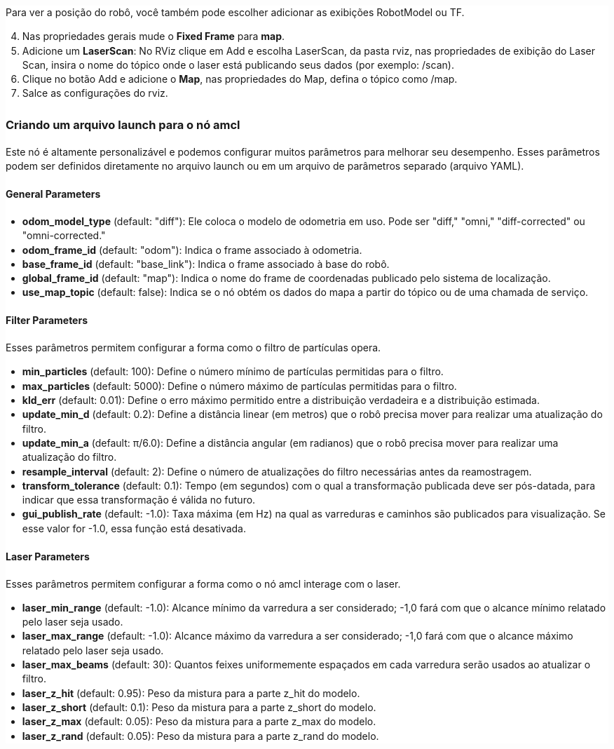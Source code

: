 Para ver a posição do robô, você também pode escolher adicionar as exibições RobotModel ou TF.

4. Nas propriedades gerais mude o **Fixed Frame** para **map**.
5. Adicione um **LaserScan**: No RViz clique em Add e escolha LaserScan, da pasta rviz, nas propriedades de exibição do Laser Scan, insira o nome do tópico onde o laser está publicando seus dados (por exemplo: /scan).
6. Clique no botão Add e adicione o **Map**, nas propriedades do Map, defina o tópico como /map.
7. Salce as configurações do rviz.

### Criando um arquivo launch para o nó amcl
Este nó é altamente personalizável e podemos configurar muitos parâmetros para melhorar seu desempenho. Esses parâmetros podem ser definidos diretamente no arquivo launch ou em um arquivo de parâmetros separado (arquivo YAML). 

#### General Parameters
* **odom_model_type** (default: "diff"): Ele coloca o modelo de odometria em uso. Pode ser "diff," "omni," "diff-corrected" ou "omni-corrected."
* **odom_frame_id** (default: "odom"): Indica o frame associado à odometria.
* **base_frame_id** (default: "base_link"): Indica o frame associado à base do robô.
* **global_frame_id** (default: "map"): Indica o nome do frame de coordenadas publicado pelo sistema de localização.
* **use_map_topic** (default: false): Indica se o nó obtém os dados do mapa a partir do tópico ou de uma chamada de serviço.

#### Filter Parameters
Esses parâmetros permitem configurar a forma como o filtro de partículas opera.

* **min_particles** (default: 100): Define o número mínimo de partículas permitidas para o filtro.
* **max_particles** (default: 5000): Define o número máximo de partículas permitidas para o filtro.
* **kld_err** (default: 0.01): Define o erro máximo permitido entre a distribuição verdadeira e a distribuição estimada.
* **update_min_d** (default: 0.2): Define a distância linear (em metros) que o robô precisa mover para realizar uma atualização do filtro.
* **update_min_a** (default: π/6.0): Define a distância angular (em radianos) que o robô precisa mover para realizar uma atualização do filtro.
* **resample_interval** (default: 2): Define o número de atualizações do filtro necessárias antes da reamostragem.
* **transform_tolerance** (default: 0.1): Tempo (em segundos) com o qual a transformação publicada deve ser pós-datada, para indicar que essa transformação é válida no futuro.
* **gui_publish_rate** (default: -1.0): Taxa máxima (em Hz) na qual as varreduras e caminhos são publicados para visualização. Se esse valor for -1.0, essa função está desativada.

#### Laser Parameters
Esses parâmetros permitem configurar a forma como o nó amcl interage com o laser.

* **laser_min_range** (default: -1.0): Alcance mínimo da varredura a ser considerado; -1,0 fará com que o alcance mínimo relatado pelo laser seja usado.
* **laser_max_range** (default: -1.0): Alcance máximo da varredura a ser considerado; -1,0 fará com que o alcance máximo relatado pelo laser seja usado.
* **laser_max_beams** (default: 30): Quantos feixes uniformemente espaçados em cada varredura serão usados ao atualizar o filtro.
* **laser_z_hit** (default: 0.95): Peso da mistura para a parte z_hit do modelo.
* **laser_z_short** (default: 0.1): Peso da mistura para a parte z_short do modelo.
* **laser_z_max** (default: 0.05): Peso da mistura para a parte z_max do modelo.
* **laser_z_rand** (default: 0.05): Peso da mistura para a parte z_rand do modelo.
